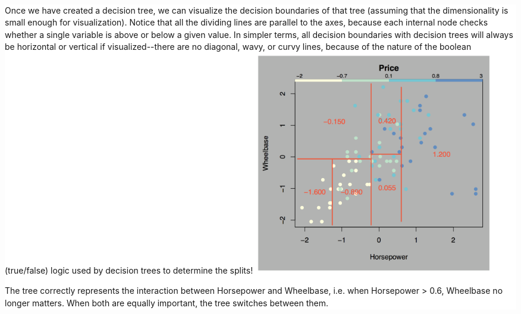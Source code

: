 Once we have created a decision tree, we can visualize the decision boundaries of that tree (assuming that the dimensionality is small enough for visualization). Notice that all the dividing lines are parallel to the axes, because each internal node checks whether a single variable is above or below a given value. In simpler terms, all decision boundaries with decision trees will always be horizontal or vertical if visualized--there are no diagonal, wavy, or curvy lines, because of the nature of the boolean (true/false) logic used by decision trees to determine the splits! 
<img src="images/dt2.png" width=400>

The tree correctly represents the interaction between Horsepower and Wheelbase, i.e. when Horsepower > 0.6, Wheelbase no longer matters. When both are equally important, the tree switches between them. 
